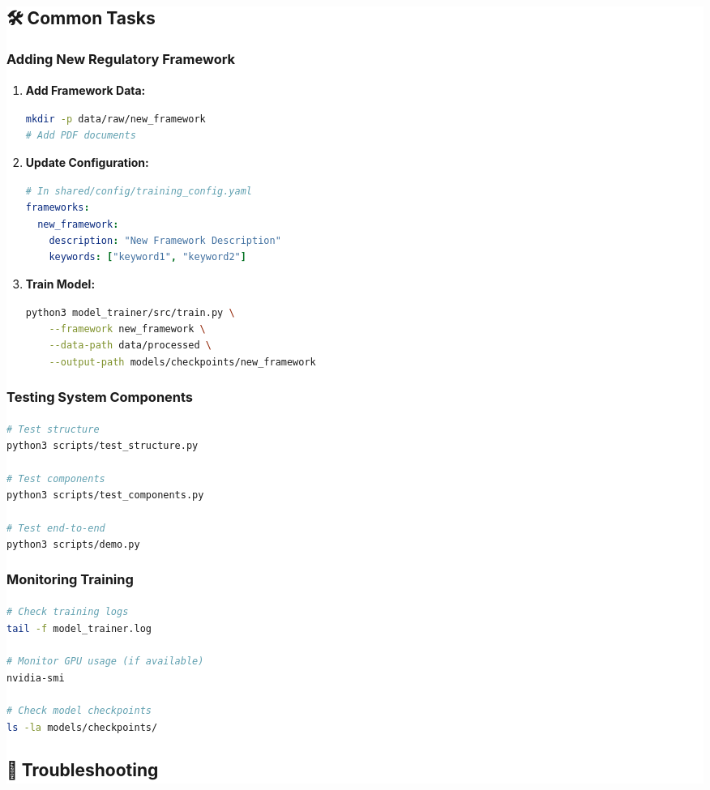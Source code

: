 ## 🛠️ Common Tasks

### Adding New Regulatory Framework
1. **Add Framework Data:**
   ```bash
   mkdir -p data/raw/new_framework
   # Add PDF documents
   ```

2. **Update Configuration:**
   ```yaml
   # In shared/config/training_config.yaml
   frameworks:
     new_framework:
       description: "New Framework Description"
       keywords: ["keyword1", "keyword2"]
   ```

3. **Train Model:**
   ```bash
   python3 model_trainer/src/train.py \
       --framework new_framework \
       --data-path data/processed \
       --output-path models/checkpoints/new_framework
   ```

### Testing System Components
```bash
# Test structure
python3 scripts/test_structure.py

# Test components
python3 scripts/test_components.py

# Test end-to-end
python3 scripts/demo.py
```

### Monitoring Training
```bash
# Check training logs
tail -f model_trainer.log

# Monitor GPU usage (if available)
nvidia-smi

# Check model checkpoints
ls -la models/checkpoints/
```

## 🔧 Troubleshooting
